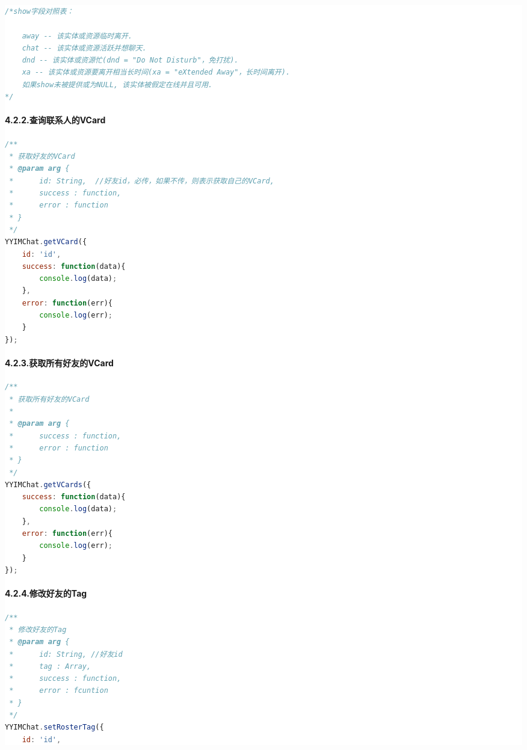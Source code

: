 ```js
/*show字段对照表：

    away -- 该实体或资源临时离开.
    chat -- 该实体或资源活跃并想聊天.
    dnd -- 该实体或资源忙(dnd = "Do Not Disturb"，免打扰).
    xa -- 该实体或资源要离开相当长时间(xa = "eXtended Away"，长时间离开).
    如果show未被提供或为NULL, 该实体被假定在线并且可用.
*/
``` 

#### 4.2.2.查询联系人的VCard
```js
/**
 * 获取好友的VCard
 * @param arg {
 * 		id: String,  //好友id，必传，如果不传，则表示获取自己的VCard,
 * 		success : function,
 * 		error : function
 * }
 */
YYIMChat.getVCard({
	id: 'id',
	success: function(data){
		console.log(data);
	},
	error: function(err){
		console.log(err);
	}
});
``` 

#### 4.2.3.获取所有好友的VCard
```js
/**
 * 获取所有好友的VCard
 * 
 * @param arg {
 * 		success : function,
 * 		error : function
 * }
 */
YYIMChat.getVCards({
	success: function(data){
		console.log(data);
	},
	error: function(err){
		console.log(err);
	}
});
``` 

#### 4.2.4.修改好友的Tag
```js
/**
 * 修改好友的Tag
 * @param arg {
 * 		id: String, //好友id 
 * 		tag : Array,
 * 		success : function,
 * 		error : fcuntion
 * }
 */
YYIMChat.setRosterTag({
	id: 'id',
```